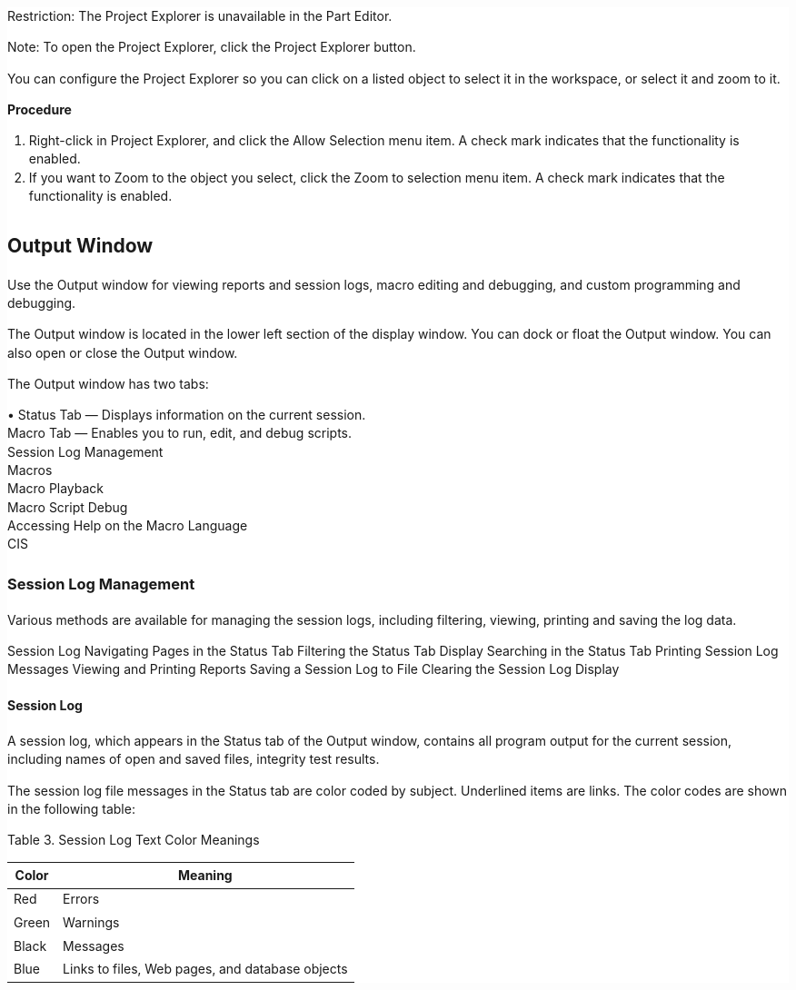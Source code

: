 Restriction: The Project Explorer is unavailable in the Part Editor.  

Note: To open the Project Explorer, click the Project Explorer button.  

You can configure the Project Explorer so you can click on a listed object to select it in the workspace, or select it and zoom to it.  

**Procedure** 

1. Right-click in Project Explorer, and click the Allow Selection menu item. A check mark indicates that the functionality is enabled.   
2. If you want to Zoom to the object you select, click the Zoom to selection menu item. A check mark indicates that the functionality is enabled.  

## Output Window  

Use the Output window for viewing reports and session logs, macro editing and debugging, and custom programming and debugging.  

The Output window is located in the lower left section of the display window. You can dock or float the Output window. You can also open or close the Output window.  

The Output window has two tabs:  

• Status Tab — Displays information on the current session.   
Macro Tab — Enables you to run, edit, and debug scripts.   
Session Log Management   
Macros   
Macro Playback   
Macro Script Debug   
Accessing Help on the Macro Language   
CIS  

### Session Log Management  

Various methods are available for managing the session logs, including filtering, viewing, printing and saving the log data.  

Session Log Navigating Pages in the Status Tab Filtering the Status Tab Display Searching in the Status Tab Printing Session Log Messages Viewing and Printing Reports Saving a Session Log to File Clearing the Session Log Display  

#### Session Log  

A session log, which appears in the Status tab of the Output window, contains all program output for the current session, including names of open and saved files, integrity test results.  

The session log file messages in the Status tab are color coded by subject. Underlined items are links. The color codes are shown in the following table:  

Table 3. Session Log Text Color Meanings   

| Color | Meaning                                         |
| ----- | ----------------------------------------------- |
| Red   | Errors                                          |
| Green | Warnings                                        |
| Black | Messages                                        |
| Blue  | Links to files, Web pages, and database objects |
